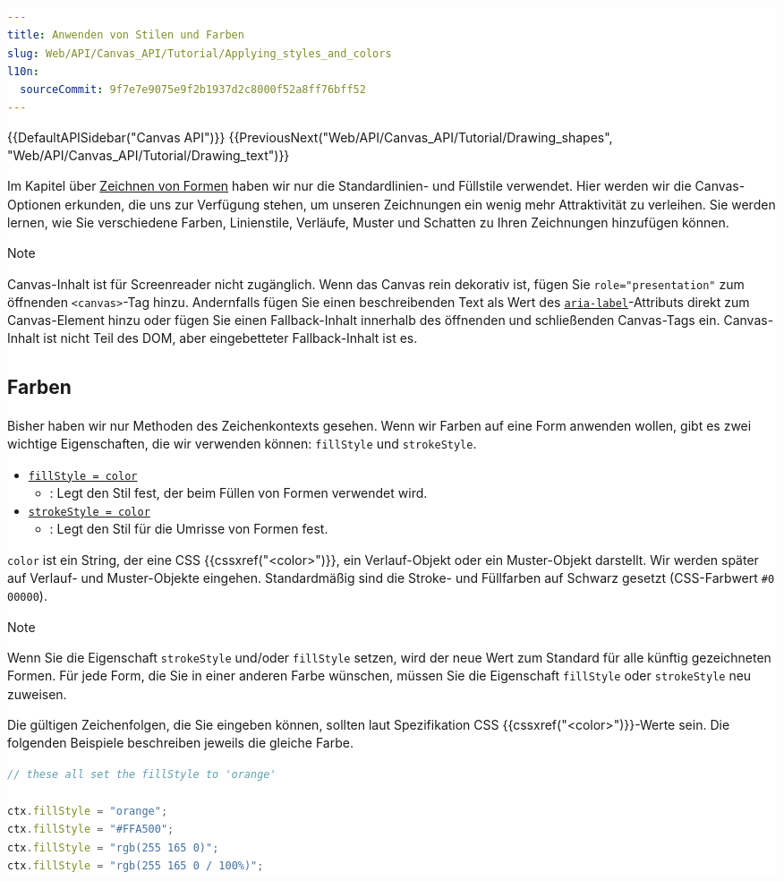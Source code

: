 ```yaml
---
title: Anwenden von Stilen und Farben
slug: Web/API/Canvas_API/Tutorial/Applying_styles_and_colors
l10n:
  sourceCommit: 9f7e7e9075e9f2b1937d2c8000f52a8ff76bff52
---
```


{{DefaultAPISidebar("Canvas API")}} {{PreviousNext("Web/API/Canvas_API/Tutorial/Drawing_shapes", "Web/API/Canvas_API/Tutorial/Drawing_text")}}

Im Kapitel über [Zeichnen von Formen](/de/docs/Web/API/Canvas_API/Tutorial/Drawing_shapes) haben wir nur die Standardlinien- und Füllstile verwendet. Hier werden wir die Canvas-Optionen erkunden, die uns zur Verfügung stehen, um unseren Zeichnungen ein wenig mehr Attraktivität zu verleihen. Sie werden lernen, wie Sie verschiedene Farben, Linienstile, Verläufe, Muster und Schatten zu Ihren Zeichnungen hinzufügen können.

> [!NOTE]
> Canvas-Inhalt ist für Screenreader nicht zugänglich. Wenn das Canvas rein dekorativ ist, fügen Sie `role="presentation"` zum öffnenden `<canvas>`-Tag hinzu. Andernfalls fügen Sie einen beschreibenden Text als Wert des [`aria-label`](/de/docs/Web/Accessibility/ARIA/Reference/Attributes/aria-label)-Attributs direkt zum Canvas-Element hinzu oder fügen Sie einen Fallback-Inhalt innerhalb des öffnenden und schließenden Canvas-Tags ein. Canvas-Inhalt ist nicht Teil des DOM, aber eingebetteter Fallback-Inhalt ist es.

## Farben

Bisher haben wir nur Methoden des Zeichenkontexts gesehen. Wenn wir Farben auf eine Form anwenden wollen, gibt es zwei wichtige Eigenschaften, die wir verwenden können: `fillStyle` und `strokeStyle`.

- [`fillStyle = color`](/de/docs/Web/API/CanvasRenderingContext2D/fillStyle)
  - : Legt den Stil fest, der beim Füllen von Formen verwendet wird.
- [`strokeStyle = color`](/de/docs/Web/API/CanvasRenderingContext2D/strokeStyle)
  - : Legt den Stil für die Umrisse von Formen fest.

`color` ist ein String, der eine CSS {{cssxref("&lt;color&gt;")}}, ein Verlauf-Objekt oder ein Muster-Objekt darstellt. Wir werden später auf Verlauf- und Muster-Objekte eingehen. Standardmäßig sind die Stroke- und Füllfarben auf Schwarz gesetzt (CSS-Farbwert `#000000`).

> [!NOTE]
> Wenn Sie die Eigenschaft `strokeStyle` und/oder `fillStyle` setzen, wird der neue Wert zum Standard für alle künftig gezeichneten Formen. Für jede Form, die Sie in einer anderen Farbe wünschen, müssen Sie die Eigenschaft `fillStyle` oder `strokeStyle` neu zuweisen.

Die gültigen Zeichenfolgen, die Sie eingeben können, sollten laut Spezifikation CSS {{cssxref("&lt;color&gt;")}}-Werte sein. Die folgenden Beispiele beschreiben jeweils die gleiche Farbe.

```js
// these all set the fillStyle to 'orange'

ctx.fillStyle = "orange";
ctx.fillStyle = "#FFA500";
ctx.fillStyle = "rgb(255 165 0)";
ctx.fillStyle = "rgb(255 165 0 / 100%)";
```

